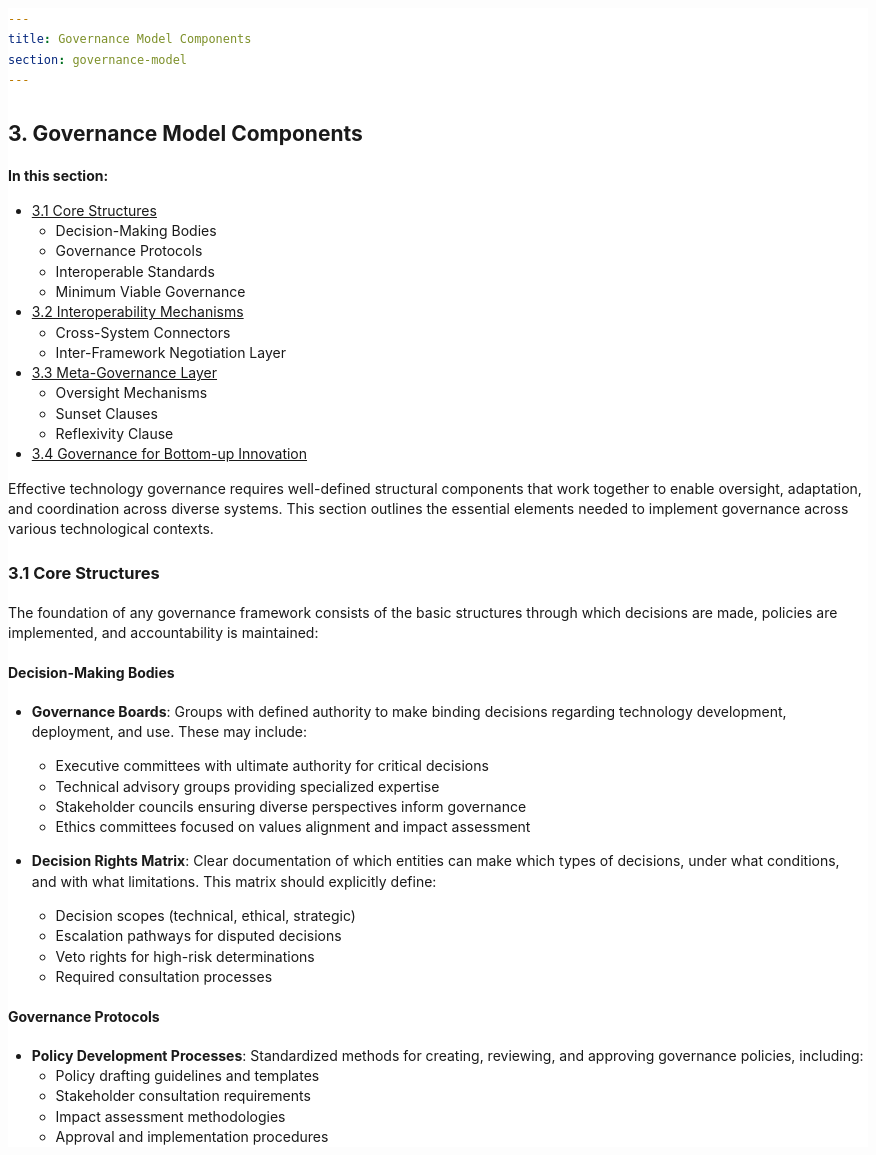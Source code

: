 ```yaml
---
title: Governance Model Components
section: governance-model
---
```


## 3. Governance Model Components

**In this section:**
- [3.1 Core Structures](#31-core-structures)
  - Decision-Making Bodies
  - Governance Protocols
  - Interoperable Standards
  - Minimum Viable Governance
- [3.2 Interoperability Mechanisms](#32-interoperability-mechanisms)
  - Cross-System Connectors
  - Inter-Framework Negotiation Layer
- [3.3 Meta-Governance Layer](#33-meta-governance-layer)
  - Oversight Mechanisms
  - Sunset Clauses
  - Reflexivity Clause
- [3.4 Governance for Bottom-up Innovation](#34-governance-for-bottom-up-innovation)

Effective technology governance requires well-defined structural components that work together to enable oversight, adaptation, and coordination across diverse systems. This section outlines the essential elements needed to implement governance across various technological contexts.

### <a id="31-core-structures"></a>3.1 Core Structures

The foundation of any governance framework consists of the basic structures through which decisions are made, policies are implemented, and accountability is maintained:

#### Decision-Making Bodies

- **Governance Boards**: Groups with defined authority to make binding decisions regarding technology development, deployment, and use. These may include:
  - Executive committees with ultimate authority for critical decisions
  - Technical advisory groups providing specialized expertise
  - Stakeholder councils ensuring diverse perspectives inform governance
  - Ethics committees focused on values alignment and impact assessment

- **Decision Rights Matrix**: Clear documentation of which entities can make which types of decisions, under what conditions, and with what limitations. This matrix should explicitly define:
  - Decision scopes (technical, ethical, strategic)
  - Escalation pathways for disputed decisions
  - Veto rights for high-risk determinations
  - Required consultation processes

#### Governance Protocols

- **Policy Development Processes**: Standardized methods for creating, reviewing, and approving governance policies, including:
  - Policy drafting guidelines and templates
  - Stakeholder consultation requirements
  - Impact assessment methodologies
  - Approval and implementation procedures
